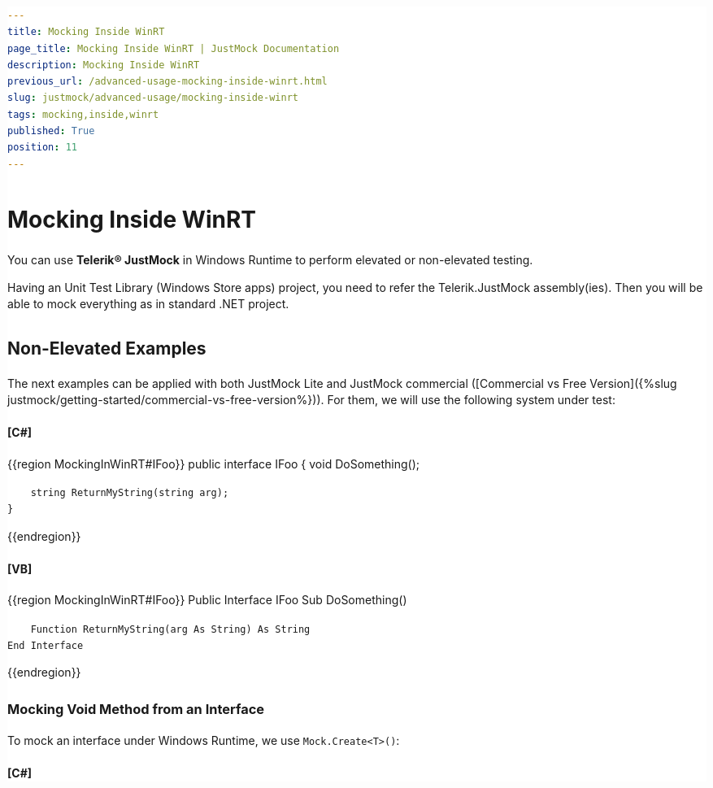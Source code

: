 ```yaml
---
title: Mocking Inside WinRT
page_title: Mocking Inside WinRT | JustMock Documentation
description: Mocking Inside WinRT
previous_url: /advanced-usage-mocking-inside-winrt.html
slug: justmock/advanced-usage/mocking-inside-winrt
tags: mocking,inside,winrt
published: True
position: 11
---
```


# Mocking Inside WinRT

You can use __Telerik® JustMock__ in Windows Runtime to perform elevated or non-elevated testing.

Having an Unit Test Library (Windows Store apps) project, you need to refer the Telerik.JustMock assembly(ies). Then you will be able to mock everything as in standard .NET project.

## Non-Elevated Examples

The next examples can be applied with both JustMock Lite and JustMock commercial ([Commercial vs Free Version]({%slug justmock/getting-started/commercial-vs-free-version%})). For them, we will use the following system under test:

  #### __[C#]__

  {{region MockingInWinRT#IFoo}}
    public interface IFoo
    {
        void DoSomething();

        string ReturnMyString(string arg);
    }
  {{endregion}}

  #### __[VB]__

  {{region MockingInWinRT#IFoo}}
    Public Interface IFoo
        Sub DoSomething()

        Function ReturnMyString(arg As String) As String
    End Interface
  {{endregion}}

### Mocking Void Method from an Interface

To mock an interface under Windows Runtime, we use `Mock.Create<T>()`:           
          
  #### __[C#]__
